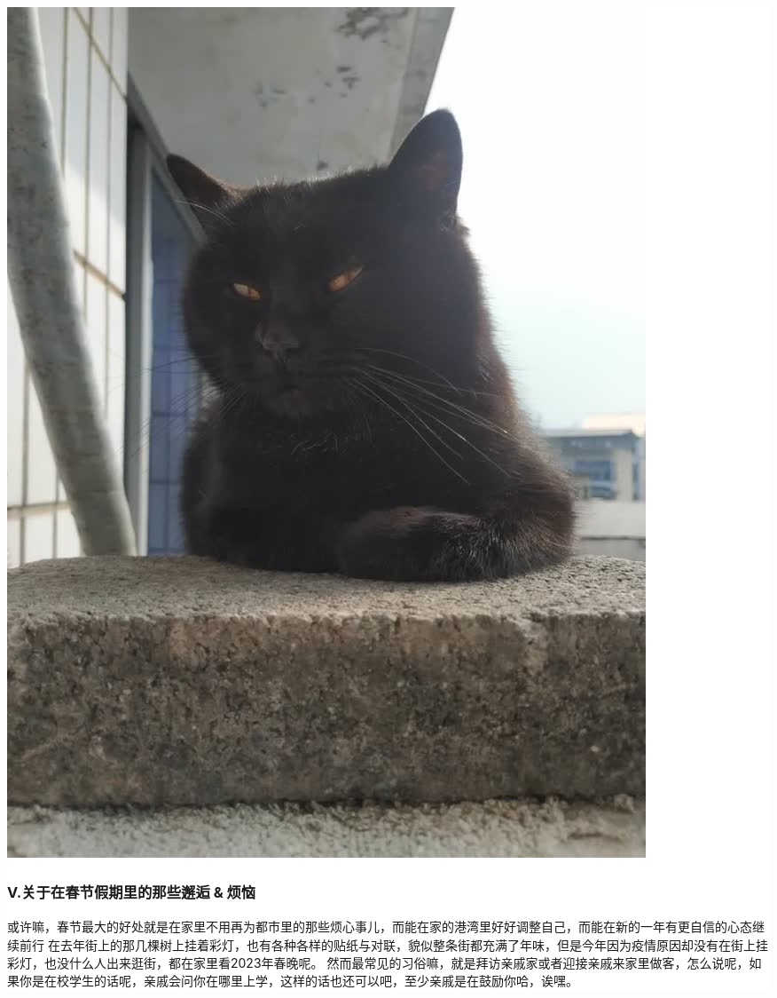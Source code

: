 ![猫猫的照片](/minecat.jpg)

### V.关于在春节假期里的那些邂逅 & 烦恼
或许嘛，春节最大的好处就是在家里不用再为都市里的那些烦心事儿，而能在家的港湾里好好调整自己，而能在新的一年有更自信的心态继续前行
在去年街上的那几棵树上挂着彩灯，也有各种各样的贴纸与对联，貌似整条街都充满了年味，但是今年因为疫情原因却没有在街上挂彩灯，也没什么人出来逛街，都在家里看2023年春晚呢。
然而最常见的习俗嘛，就是拜访亲戚家或者迎接亲戚来家里做客，怎么说呢，如果你是在校学生的话呢，亲戚会问你在哪里上学，这样的话也还可以吧，至少亲戚是在鼓励你哈，诶嘿。
